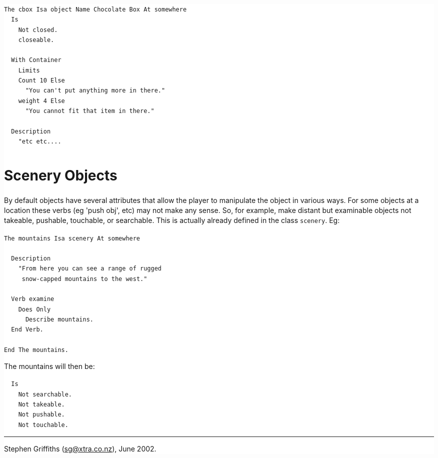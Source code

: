 ~~~~~~~~~~~~~~~~~~~~~~~~~~~~~~~~~~~~~~~~~~~~~~~~~~~
The cbox Isa object Name Chocolate Box At somewhere
  Is 
    Not closed.
    closeable.

  With Container
    Limits
    Count 10 Else
      "You can't put anything more in there."
    weight 4 Else
      "You cannot fit that item in there."

  Description 
    "etc etc....
~~~~~~~~~~~~~~~~~~~~~~~~~~~~~~~~~~~~~~~~~~~~~~~~~~~



Scenery Objects
===============

By default objects have several attributes that allow the player to 
manipulate the object in various ways. For some objects at a location these 
verbs (eg 'push obj', etc) may not make any sense. So, for example, make 
distant but examinable objects not takeable, pushable, touchable, or 
searchable. This is actually already defined in the class `scenery`. Eg:

~~~~~~~~~~~~~~~~~~~~~~~~~~~~~~~~~~~~~~~~~~~~
The mountains Isa scenery At somewhere

  Description
    "From here you can see a range of rugged
     snow-capped mountains to the west."

  Verb examine
    Does Only
      Describe mountains.
  End Verb.

End The mountains.
~~~~~~~~~~~~~~~~~~~~~~~~~~~~~~~~~~~~~~~~~~~~

The mountains will then be:

~~~~~~~~~~~~~~~~~~~
  Is 
    Not searchable.
    Not takeable.
    Not pushable.
    Not touchable.
~~~~~~~~~~~~~~~~~~~


----------------------------

Stephen Griffiths (<sg@xtra.co.nz>), June 2002.
 